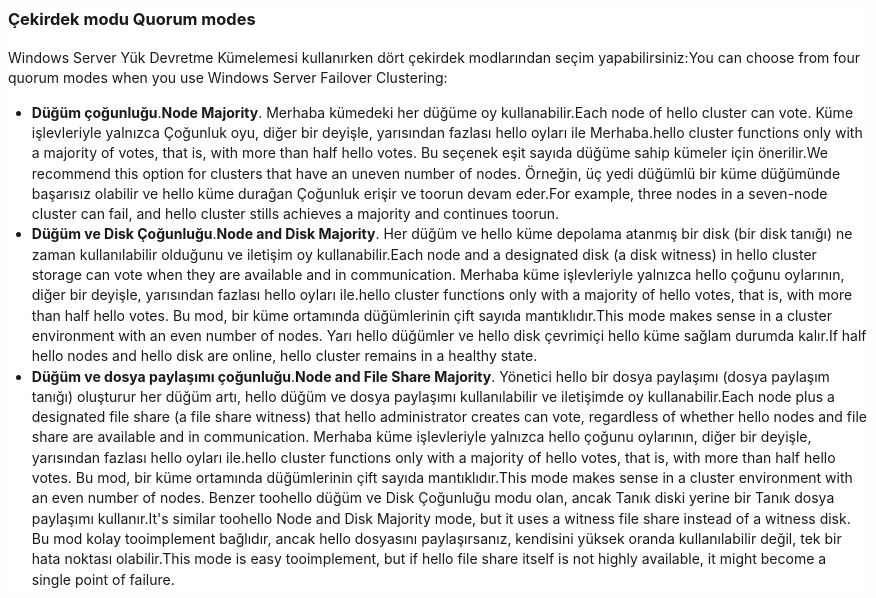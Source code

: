 ### <span data-ttu-id="2f526-184"><a name="1a3c5408-b168-46d6-99f5-4219ad1b1ff2"></a>Çekirdek modu</span><span class="sxs-lookup"><span data-stu-id="2f526-184"><a name="1a3c5408-b168-46d6-99f5-4219ad1b1ff2"></a> Quorum modes</span></span>
<span data-ttu-id="2f526-185">Windows Server Yük Devretme Kümelemesi kullanırken dört çekirdek modlarından seçim yapabilirsiniz:</span><span class="sxs-lookup"><span data-stu-id="2f526-185">You can choose from four quorum modes when you use Windows Server Failover Clustering:</span></span>

* <span data-ttu-id="2f526-186">**Düğüm çoğunluğu**.</span><span class="sxs-lookup"><span data-stu-id="2f526-186">**Node Majority**.</span></span> <span data-ttu-id="2f526-187">Merhaba kümedeki her düğüme oy kullanabilir.</span><span class="sxs-lookup"><span data-stu-id="2f526-187">Each node of hello cluster can vote.</span></span> <span data-ttu-id="2f526-188">Küme işlevleriyle yalnızca Çoğunluk oyu, diğer bir deyişle, yarısından fazlası hello oyları ile Merhaba.</span><span class="sxs-lookup"><span data-stu-id="2f526-188">hello cluster functions only with a majority of votes, that is, with more than half hello votes.</span></span> <span data-ttu-id="2f526-189">Bu seçenek eşit sayıda düğüme sahip kümeler için önerilir.</span><span class="sxs-lookup"><span data-stu-id="2f526-189">We recommend this option for clusters that have an uneven number of nodes.</span></span> <span data-ttu-id="2f526-190">Örneğin, üç yedi düğümlü bir küme düğümünde başarısız olabilir ve hello küme durağan Çoğunluk erişir ve toorun devam eder.</span><span class="sxs-lookup"><span data-stu-id="2f526-190">For example, three nodes in a seven-node cluster can fail, and hello cluster stills achieves a majority and continues toorun.</span></span>  
* <span data-ttu-id="2f526-191">**Düğüm ve Disk Çoğunluğu**.</span><span class="sxs-lookup"><span data-stu-id="2f526-191">**Node and Disk Majority**.</span></span> <span data-ttu-id="2f526-192">Her düğüm ve hello küme depolama atanmış bir disk (bir disk tanığı) ne zaman kullanılabilir olduğunu ve iletişim oy kullanabilir.</span><span class="sxs-lookup"><span data-stu-id="2f526-192">Each node and a designated disk (a disk witness) in hello cluster storage can vote when they are available and in communication.</span></span> <span data-ttu-id="2f526-193">Merhaba küme işlevleriyle yalnızca hello çoğunu oylarının, diğer bir deyişle, yarısından fazlası hello oyları ile.</span><span class="sxs-lookup"><span data-stu-id="2f526-193">hello cluster functions only with a majority of hello votes, that is, with more than half hello votes.</span></span> <span data-ttu-id="2f526-194">Bu mod, bir küme ortamında düğümlerinin çift sayıda mantıklıdır.</span><span class="sxs-lookup"><span data-stu-id="2f526-194">This mode makes sense in a cluster environment with an even number of nodes.</span></span> <span data-ttu-id="2f526-195">Yarı hello düğümler ve hello disk çevrimiçi hello küme sağlam durumda kalır.</span><span class="sxs-lookup"><span data-stu-id="2f526-195">If half hello nodes and hello disk are online, hello cluster remains in a healthy state.</span></span>
* <span data-ttu-id="2f526-196">**Düğüm ve dosya paylaşımı çoğunluğu**.</span><span class="sxs-lookup"><span data-stu-id="2f526-196">**Node and File Share Majority**.</span></span> <span data-ttu-id="2f526-197">Yönetici hello bir dosya paylaşımı (dosya paylaşım tanığı) oluşturur her düğüm artı, hello düğüm ve dosya paylaşımı kullanılabilir ve iletişimde oy kullanabilir.</span><span class="sxs-lookup"><span data-stu-id="2f526-197">Each node plus a designated file share (a file share witness) that hello administrator creates can vote, regardless of whether hello nodes and file share are available and in communication.</span></span> <span data-ttu-id="2f526-198">Merhaba küme işlevleriyle yalnızca hello çoğunu oylarının, diğer bir deyişle, yarısından fazlası hello oyları ile.</span><span class="sxs-lookup"><span data-stu-id="2f526-198">hello cluster functions only with a majority of hello votes, that is, with more than half hello votes.</span></span> <span data-ttu-id="2f526-199">Bu mod, bir küme ortamında düğümlerinin çift sayıda mantıklıdır.</span><span class="sxs-lookup"><span data-stu-id="2f526-199">This mode makes sense in a cluster environment with an even number of nodes.</span></span> <span data-ttu-id="2f526-200">Benzer toohello düğüm ve Disk Çoğunluğu modu olan, ancak Tanık diski yerine bir Tanık dosya paylaşımı kullanır.</span><span class="sxs-lookup"><span data-stu-id="2f526-200">It's similar toohello Node and Disk Majority mode, but it uses a witness file share instead of a witness disk.</span></span> <span data-ttu-id="2f526-201">Bu mod kolay tooimplement bağlıdır, ancak hello dosyasını paylaşırsanız, kendisini yüksek oranda kullanılabilir değil, tek bir hata noktası olabilir.</span><span class="sxs-lookup"><span data-stu-id="2f526-201">This mode is easy tooimplement, but if hello file share itself is not highly available, it might become a single point of failure.</span></span>